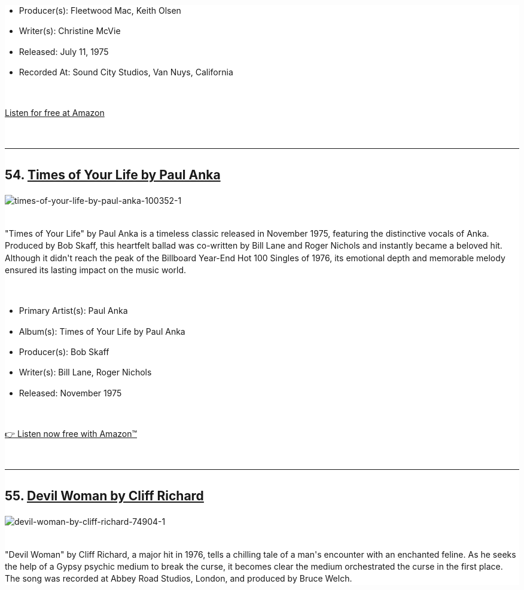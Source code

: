 - Producer(s): Fleetwood Mac, Keith Olsen

- Writer(s): Christine McVie

- Released: July 11, 1975

- Recorded At: Sound City Studios, Van Nuys, California

<br>

[Listen for free at Amazon](https://serp.ly/amazonprime)

<br>

<hr>

## 54. [Times of Your Life by Paul Anka](https://serp.ly/amazon/Times+of+Your+Life+by%C2%A0Paul%C2%A0Anka?i=digital-music)

<div class="image"><img alt="times-of-your-life-by-paul-anka-100352-1" height="540" src="https://imagedelivery.net/XRNHhJkVKCwA1q8dBxfEtw/times-of-your-life-by-paul-anka-100352-1/h=540,fit=pad,background=black"/></div>

<br>

"Times of Your Life" by Paul Anka is a timeless classic released in November 1975, featuring the distinctive vocals of Anka. Produced by Bob Skaff, this heartfelt ballad was co-written by Bill Lane and Roger Nichols and instantly became a beloved hit. Although it didn't reach the peak of the Billboard Year-End Hot 100 Singles of 1976, its emotional depth and memorable melody ensured its lasting impact on the music world.

<br>

- Primary Artist(s): Paul Anka

- Album(s): Times of Your Life by Paul Anka

- Producer(s): Bob Skaff

- Writer(s): Bill Lane, Roger Nichols

- Released: November 1975

<br>

[👉 Listen now free with Amazon™](https://serp.ly/amazonprime)

<br>

<hr>

## 55. [Devil Woman by Cliff Richard](https://serp.ly/amazon/Devil+Woman+by%C2%A0Cliff%C2%A0Richard?i=digital-music)

<div class="image"><img alt="devil-woman-by-cliff-richard-74904-1" height="540" src="https://imagedelivery.net/XRNHhJkVKCwA1q8dBxfEtw/devil-woman-by-cliff-richard-74904-1/h=540,fit=pad,background=black"/></div>

<br>

"Devil Woman" by Cliff Richard, a major hit in 1976, tells a chilling tale of a man's encounter with an enchanted feline. As he seeks the help of a Gypsy psychic medium to break the curse, it becomes clear the medium orchestrated the curse in the first place. The song was recorded at Abbey Road Studios, London, and produced by Bruce Welch.
